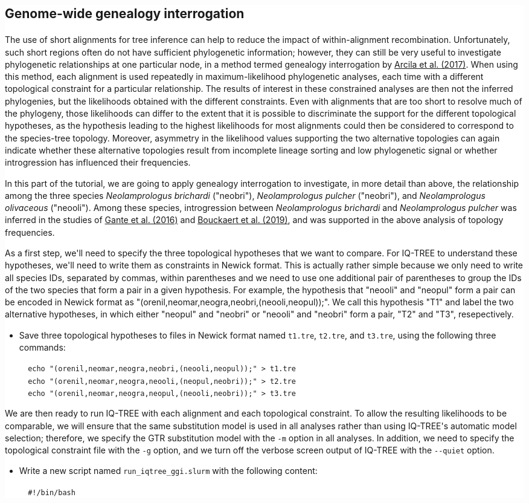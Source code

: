 
<a name="interrogation"></a>
## Genome-wide genealogy interrogation

The use of short alignments for tree inference can help to reduce the impact of within-alignment recombination. Unfortunately, such short regions often do not have sufficient phylogenetic information; however, they can still be very useful to investigate phylogenetic relationships at one particular node, in a method termed genealogy interrogation by [Arcila et al. (2017)](https://www.nature.com/articles/s41559-016-0020). When using this method, each alignment is used repeatedly in maximum-likelihood phylogenetic analyses, each time with a different topological constraint for a particular relationship. The results of interest in these constrained analyses are then not the inferred phylogenies, but the likelihoods obtained with the different constraints. Even with alignments that are too short to resolve much of the phylogeny, those likelihoods can differ to the extent that it is possible to discriminate the support for the different topological hypotheses, as the hypothesis leading to the highest likelihoods for most alignments could then be considered to correspond to the species-tree topology. Moreover, asymmetry in the likelihood values supporting the two alternative topologies can again indicate whether these alternative topologies result from incomplete lineage sorting and low phylogenetic signal or whether introgression has influenced their frequencies.

In this part of the tutorial, we are going to apply genealogy interrogation to investigate, in more detail than above, the relationship among the three species *Neolamprologus brichardi* ("neobri"), *Neolamprologus pulcher* ("neobri"), and *Neolamprologus olivaceous* ("neooli"). Among these species, introgression between *Neolamprologus brichardi* and *Neolamprologus pulcher* was inferred in the studies of [Gante et al. (2016)](https://onlinelibrary.wiley.com/doi/abs/10.1111/mec.13767) and [Bouckaert et al. (2019)](https://journals.plos.org/ploscompbiol/article?id=10.1371/journal.pcbi.1006650), and was supported in the above analysis of topology frequencies.

As a first step, we'll need to specify the three topological hypotheses that we want to compare. For IQ-TREE to understand these hypotheses, we'll need to write them as constraints in Newick format. This is actually rather simple because we only need to write all species IDs, separated by commas, within parentheses and we need to use one additional pair of parentheses to group the IDs of the two species that form a pair in a given hypothesis. For example, the hypothesis that "neooli" and "neopul" form a pair can be encoded in Newick format as "(orenil,neomar,neogra,neobri,(neooli,neopul));". We call this hypothesis "T1" and label the two alternative hypotheses, in which either "neopul" and "neobri" or "neooli" and "neobri" form a pair, "T2" and "T3", resepectively.

* Save three topological hypotheses to files in Newick format named `t1.tre`, `t2.tre`, and `t3.tre`, using the following three commands:

		echo "(orenil,neomar,neogra,neobri,(neooli,neopul));" > t1.tre
		echo "(orenil,neomar,neogra,neooli,(neopul,neobri));" > t2.tre
		echo "(orenil,neomar,neogra,neopul,(neooli,neobri));" > t3.tre


We are then ready to run IQ-TREE with each alignment and each topological constraint. To allow the resulting likelihoods to be comparable, we will ensure that the same substitution model is used in all analyses rather than using IQ-TREE's automatic model selection; therefore, we specify the GTR substitution model with the `-m` option in all analyses. In addition, we need to specify the topological constraint file with the `-g` option, and we turn off the verbose screen output of IQ-TREE with the `--quiet` option.

* Write a new script named `run_iqtree_ggi.slurm` with the following content:

		#!/bin/bash
